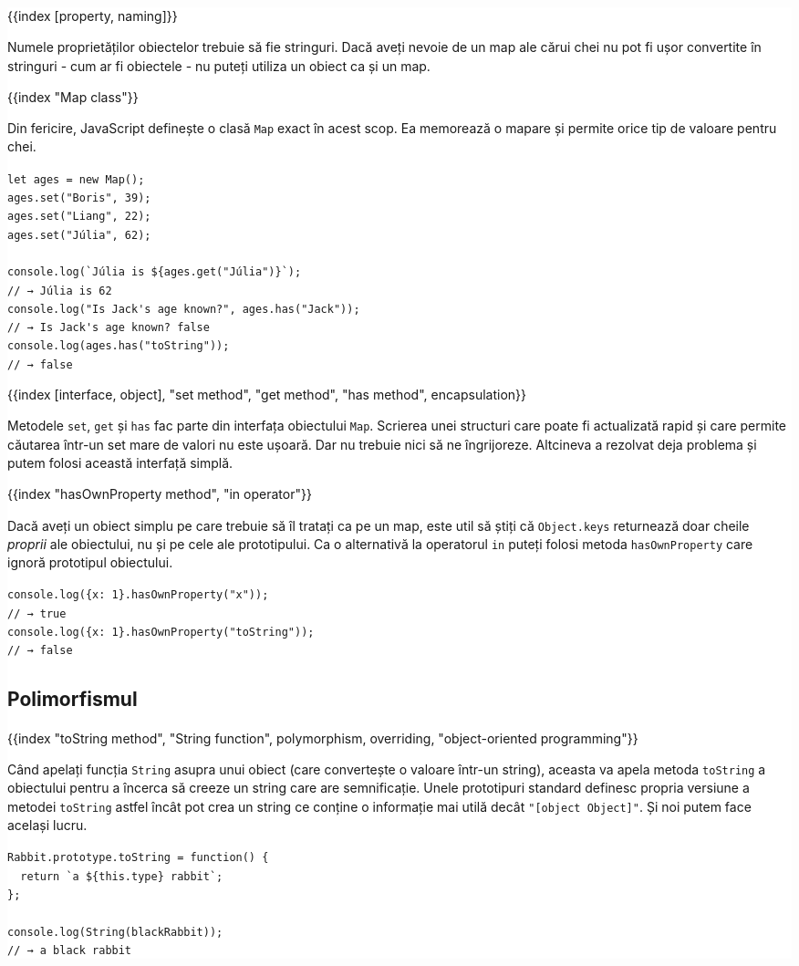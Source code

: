{{index [property, naming]}}

Numele proprietăților obiectelor trebuie să fie stringuri. Dacă aveți nevoie de un map ale cărui chei nu pot fi ușor convertite în stringuri - cum ar fi obiectele - nu puteți utiliza un obiect ca și un map.

{{index "Map class"}}

Din fericire, JavaScript definește o clasă `Map` exact în acest scop. Ea memorează o mapare și permite orice tip de valoare pentru chei.

```
let ages = new Map();
ages.set("Boris", 39);
ages.set("Liang", 22);
ages.set("Júlia", 62);

console.log(`Júlia is ${ages.get("Júlia")}`);
// → Júlia is 62
console.log("Is Jack's age known?", ages.has("Jack"));
// → Is Jack's age known? false
console.log(ages.has("toString"));
// → false
```

{{index [interface, object], "set method", "get method", "has method", encapsulation}}

Metodele `set`, `get` și `has` fac parte din interfața obiectului `Map`. Scrierea unei structuri care poate fi actualizată rapid și care permite căutarea într-un set mare de valori nu este ușoară. Dar nu trebuie nici să ne îngrijoreze. Altcineva a rezolvat deja problema și putem folosi această interfață simplă.

{{index "hasOwnProperty method", "in operator"}}

Dacă aveți un obiect simplu pe care trebuie să îl tratați ca pe un map, este util să știți că `Object.keys` returnează doar cheile _proprii_ ale obiectului, nu și pe cele ale prototipului. Ca o alternativă la operatorul `in` puteți folosi metoda `hasOwnProperty` care ignoră prototipul obiectului.

```
console.log({x: 1}.hasOwnProperty("x"));
// → true
console.log({x: 1}.hasOwnProperty("toString"));
// → false
```

## Polimorfismul

{{index "toString method", "String function", polymorphism, overriding, "object-oriented programming"}}

Când apelați funcția `String` asupra unui obiect (care convertește o valoare într-un string), aceasta va apela metoda `toString` a obiectului pentru a încerca să creeze un string care are semnificație. Unele prototipuri standard definesc propria versiune a metodei `toString` astfel încât pot crea un string ce conține o informație mai utilă decât `"[object Object]"`. Și noi putem face același lucru.

```{includeCode: "top_lines: 3"}
Rabbit.prototype.toString = function() {
  return `a ${this.type} rabbit`;
};

console.log(String(blackRabbit));
// → a black rabbit
```
